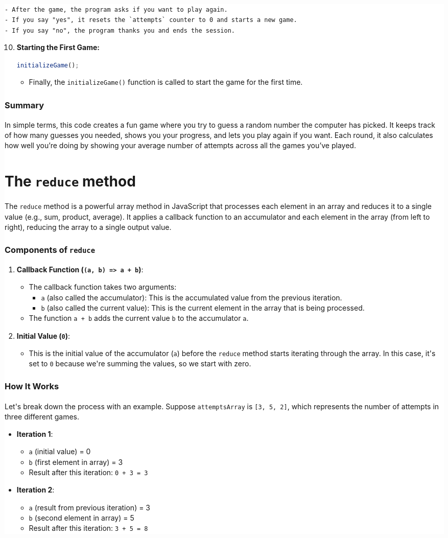     - After the game, the program asks if you want to play again.
    - If you say "yes", it resets the `attempts` counter to 0 and starts a new game.
    - If you say "no", the program thanks you and ends the session.

10. **Starting the First Game:**
    ```javascript
    initializeGame();
    ```
    - Finally, the `initializeGame()` function is called to start the game for the first time.

### Summary

In simple terms, this code creates a fun game where you try to guess a random number the computer has picked. It keeps track of how many guesses you needed, shows you your progress, and lets you play again if you want. Each round, it also calculates how well you’re doing by showing your average number of attempts across all the games you’ve played.

# The `reduce` method

The `reduce` method is a powerful array method in JavaScript that processes each element in an array and reduces it to a single value (e.g., sum, product, average). It applies a callback function to an accumulator and each element in the array (from left to right), reducing the array to a single output value.

### Components of `reduce`

1. **Callback Function (`(a, b) => a + b`)**:

    - The callback function takes two arguments:
        - `a` (also called the accumulator): This is the accumulated value from the previous iteration.
        - `b` (also called the current value): This is the current element in the array that is being processed.
    - The function `a + b` adds the current value `b` to the accumulator `a`.

2. **Initial Value (`0`)**:
    - This is the initial value of the accumulator (`a`) before the `reduce` method starts iterating through the array. In this case, it's set to `0` because we're summing the values, so we start with zero.

### How It Works

Let's break down the process with an example. Suppose `attemptsArray` is `[3, 5, 2]`, which represents the number of attempts in three different games.

-   **Iteration 1**:

    -   `a` (initial value) = 0
    -   `b` (first element in array) = 3
    -   Result after this iteration: `0 + 3 = 3`

-   **Iteration 2**:

    -   `a` (result from previous iteration) = 3
    -   `b` (second element in array) = 5
    -   Result after this iteration: `3 + 5 = 8`
